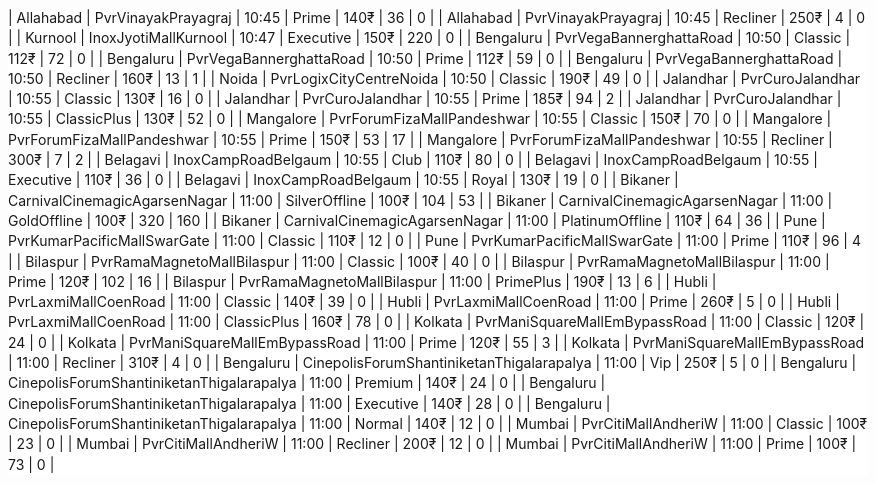 | Allahabad             | PvrVinayakPrayagraj                             | 10:45 | Prime                   |   140₹ |       36 |      0 |
| Allahabad             | PvrVinayakPrayagraj                             | 10:45 | Recliner                |   250₹ |        4 |      0 |
| Kurnool               | InoxJyotiMallKurnool                            | 10:47 | Executive               |   150₹ |      220 |      0 |
| Bengaluru             | PvrVegaBannerghattaRoad                         | 10:50 | Classic                 |   112₹ |       72 |      0 |
| Bengaluru             | PvrVegaBannerghattaRoad                         | 10:50 | Prime                   |   112₹ |       59 |      0 |
| Bengaluru             | PvrVegaBannerghattaRoad                         | 10:50 | Recliner                |   160₹ |       13 |      1 |
| Noida                 | PvrLogixCityCentreNoida                         | 10:50 | Classic                 |   190₹ |       49 |      0 |
| Jalandhar             | PvrCuroJalandhar                                | 10:55 | Classic                 |   130₹ |       16 |      0 |
| Jalandhar             | PvrCuroJalandhar                                | 10:55 | Prime                   |   185₹ |       94 |      2 |
| Jalandhar             | PvrCuroJalandhar                                | 10:55 | ClassicPlus             |   130₹ |       52 |      0 |
| Mangalore             | PvrForumFizaMallPandeshwar                      | 10:55 | Classic                 |   150₹ |       70 |      0 |
| Mangalore             | PvrForumFizaMallPandeshwar                      | 10:55 | Prime                   |   150₹ |       53 |     17 |
| Mangalore             | PvrForumFizaMallPandeshwar                      | 10:55 | Recliner                |   300₹ |        7 |      2 |
| Belagavi              | InoxCampRoadBelgaum                             | 10:55 | Club                    |   110₹ |       80 |      0 |
| Belagavi              | InoxCampRoadBelgaum                             | 10:55 | Executive               |   110₹ |       36 |      0 |
| Belagavi              | InoxCampRoadBelgaum                             | 10:55 | Royal                   |   130₹ |       19 |      0 |
| Bikaner               | CarnivalCinemagicAgarsenNagar                   | 11:00 | SilverOffline           |   100₹ |      104 |     53 |
| Bikaner               | CarnivalCinemagicAgarsenNagar                   | 11:00 | GoldOffline             |   100₹ |      320 |    160 |
| Bikaner               | CarnivalCinemagicAgarsenNagar                   | 11:00 | PlatinumOffline         |   110₹ |       64 |     36 |
| Pune                  | PvrKumarPacificMallSwarGate                     | 11:00 | Classic                 |   110₹ |       12 |      0 |
| Pune                  | PvrKumarPacificMallSwarGate                     | 11:00 | Prime                   |   110₹ |       96 |      4 |
| Bilaspur              | PvrRamaMagnetoMallBilaspur                      | 11:00 | Classic                 |   100₹ |       40 |      0 |
| Bilaspur              | PvrRamaMagnetoMallBilaspur                      | 11:00 | Prime                   |   120₹ |      102 |     16 |
| Bilaspur              | PvrRamaMagnetoMallBilaspur                      | 11:00 | PrimePlus               |   190₹ |       13 |      6 |
| Hubli                 | PvrLaxmiMallCoenRoad                            | 11:00 | Classic                 |   140₹ |       39 |      0 |
| Hubli                 | PvrLaxmiMallCoenRoad                            | 11:00 | Prime                   |   260₹ |        5 |      0 |
| Hubli                 | PvrLaxmiMallCoenRoad                            | 11:00 | ClassicPlus             |   160₹ |       78 |      0 |
| Kolkata               | PvrManiSquareMallEmBypassRoad                   | 11:00 | Classic                 |   120₹ |       24 |      0 |
| Kolkata               | PvrManiSquareMallEmBypassRoad                   | 11:00 | Prime                   |   120₹ |       55 |      3 |
| Kolkata               | PvrManiSquareMallEmBypassRoad                   | 11:00 | Recliner                |   310₹ |        4 |      0 |
| Bengaluru             | CinepolisForumShantiniketanThigalarapalya       | 11:00 | Vip                     |   250₹ |        5 |      0 |
| Bengaluru             | CinepolisForumShantiniketanThigalarapalya       | 11:00 | Premium                 |   140₹ |       24 |      0 |
| Bengaluru             | CinepolisForumShantiniketanThigalarapalya       | 11:00 | Executive               |   140₹ |       28 |      0 |
| Bengaluru             | CinepolisForumShantiniketanThigalarapalya       | 11:00 | Normal                  |   140₹ |       12 |      0 |
| Mumbai                | PvrCitiMallAndheriW                             | 11:00 | Classic                 |   100₹ |       23 |      0 |
| Mumbai                | PvrCitiMallAndheriW                             | 11:00 | Recliner                |   200₹ |       12 |      0 |
| Mumbai                | PvrCitiMallAndheriW                             | 11:00 | Prime                   |   100₹ |       73 |      0 |